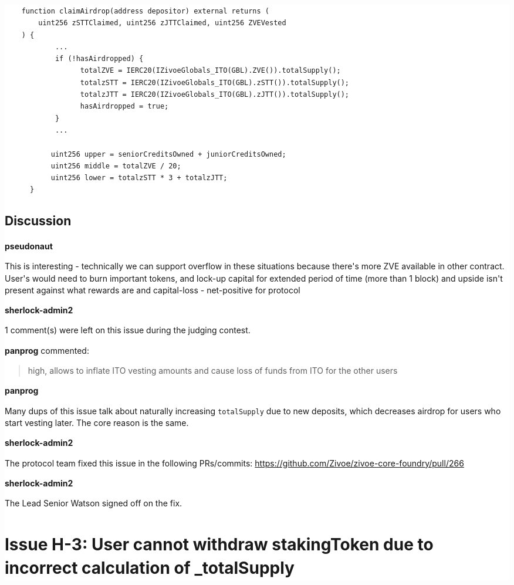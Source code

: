 ```solidity
    function claimAirdrop(address depositor) external returns (
        uint256 zSTTClaimed, uint256 zJTTClaimed, uint256 ZVEVested
    ) {
            ...
            if (!hasAirdropped) {
                  totalZVE = IERC20(IZivoeGlobals_ITO(GBL).ZVE()).totalSupply();
                  totalzSTT = IERC20(IZivoeGlobals_ITO(GBL).zSTT()).totalSupply();
                  totalzJTT = IERC20(IZivoeGlobals_ITO(GBL).zJTT()).totalSupply();
                  hasAirdropped = true;
            }
            ...

           uint256 upper = seniorCreditsOwned + juniorCreditsOwned;
           uint256 middle = totalZVE / 20;
           uint256 lower = totalzSTT * 3 + totalzJTT;
      }
```



## Discussion

**pseudonaut**

This is interesting - technically we can support overflow in these situations because there's more ZVE available in other contract. User's would need to burn important tokens, and lock-up capital for extended period of time (more than 1 block) and upside isn't present against what rewards are and capital-loss - net-positive for protocol

**sherlock-admin2**

1 comment(s) were left on this issue during the judging contest.

**panprog** commented:
> high, allows to inflate ITO vesting amounts and cause loss of funds from ITO for the other users



**panprog**

Many dups of this issue talk about naturally increasing `totalSupply` due to new deposits, which decreases airdrop for users who start vesting later. The core reason is the same.

**sherlock-admin2**

The protocol team fixed this issue in the following PRs/commits:
https://github.com/Zivoe/zivoe-core-foundry/pull/266


**sherlock-admin2**

The Lead Senior Watson signed off on the fix.

# Issue H-3: User cannot withdraw stakingToken due to incorrect calculation of _totalSupply 
